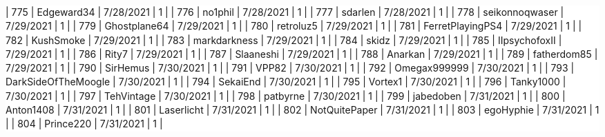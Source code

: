 | 775 | Edgeward34          | 7/28/2021     | 1                |
| 776 | no1phil             | 7/28/2021     | 1                |
| 777 | sdarlen             | 7/28/2021     | 1                |
| 778 | seikonnoqwaser      | 7/29/2021     | 1                |
| 779 | Ghostplane64        | 7/29/2021     | 1                |
| 780 | retroluz5           | 7/29/2021     | 1                |
| 781 | FerretPlayingPS4    | 7/29/2021     | 1                |
| 782 | KushSmoke           | 7/29/2021     | 1                |
| 783 | markdarkness        | 7/29/2021     | 1                |
| 784 | skidz               | 7/29/2021     | 1                |
| 785 | IIpsychofoxII       | 7/29/2021     | 1                |
| 786 | Rity7               | 7/29/2021     | 1                |
| 787 | Slaaneshi           | 7/29/2021     | 1                |
| 788 | Anarkan             | 7/29/2021     | 1                |
| 789 | fatherdom85         | 7/29/2021     | 1                |
| 790 | SirHemus            | 7/30/2021     | 1                |
| 791 | VPP82               | 7/30/2021     | 1                |
| 792 | Omegax999999        | 7/30/2021     | 1                |
| 793 | DarkSideOfTheMoogle | 7/30/2021     | 1                |
| 794 | SekaiEnd            | 7/30/2021     | 1                |
| 795 | Vortex1             | 7/30/2021     | 1                |
| 796 | Tanky1000           | 7/30/2021     | 1                |
| 797 | TehVintage          | 7/30/2021     | 1                |
| 798 | patbyrne            | 7/30/2021     | 1                |
| 799 | jabedoben           | 7/31/2021     | 1                |
| 800 | Anton1408           | 7/31/2021     | 1                |
| 801 | Laserlicht          | 7/31/2021     | 1                |
| 802 | NotQuitePaper       | 7/31/2021     | 1                |
| 803 | egoHyphie           | 7/31/2021     | 1                |
| 804 | Prince220           | 7/31/2021     | 1                |
